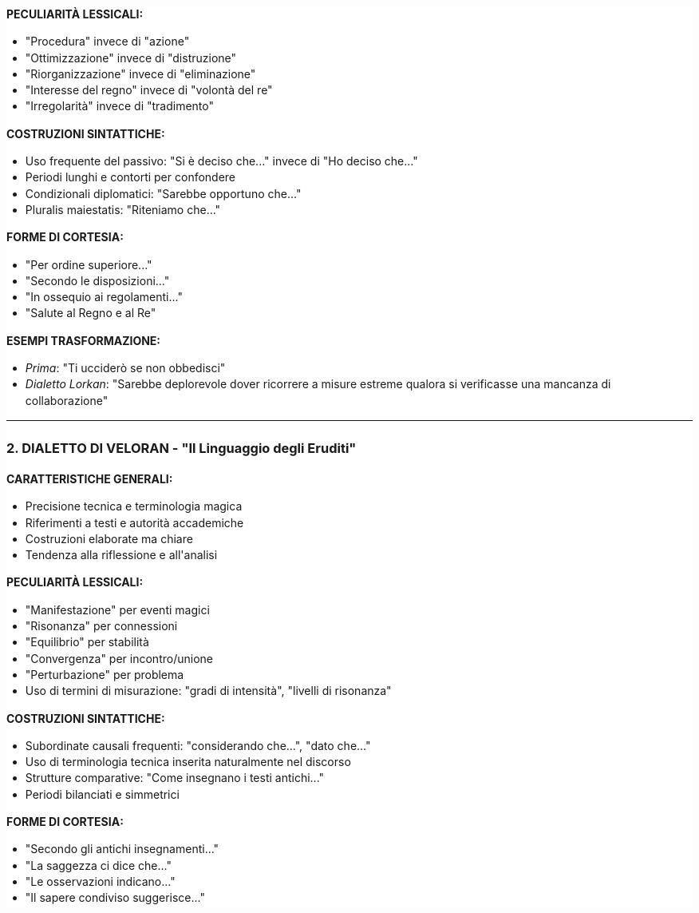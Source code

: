 **PECULIARITÀ LESSICALI:**
- "Procedura" invece di "azione"
- "Ottimizzazione" invece di "distruzione"
- "Riorganizzazione" invece di "eliminazione"
- "Interesse del regno" invece di "volontà del re"
- "Irregolarità" invece di "tradimento"

**COSTRUZIONI SINTATTICHE:**
- Uso frequente del passivo: "Si è deciso che..." invece di "Ho deciso che..."
- Periodi lunghi e contorti per confondere
- Condizionali diplomatici: "Sarebbe opportuno che..."
- Pluralis maiestatis: "Riteniamo che..."

**FORME DI CORTESIA:**
- "Per ordine superiore..."
- "Secondo le disposizioni..."
- "In ossequio ai regolamenti..."
- "Salute al Regno e al Re"

**ESEMPI TRASFORMAZIONE:**
- *Prima*: "Ti ucciderò se non obbedisci"
- *Dialetto Lorkan*: "Sarebbe deplorevole dover ricorrere a misure estreme qualora si verificasse una mancanza di collaborazione"

---

### **2. DIALETTO DI VELORAN - "Il Linguaggio degli Eruditi"**

**CARATTERISTICHE GENERALI:**
- Precisione tecnica e terminologia magica
- Riferimenti a testi e autorità accademiche
- Costruzioni elaborate ma chiare
- Tendenza alla riflessione e all'analisi

**PECULIARITÀ LESSICALI:**
- "Manifestazione" per eventi magici
- "Risonanza" per connessioni
- "Equilibrio" per stabilità
- "Convergenza" per incontro/unione
- "Perturbazione" per problema
- Uso di termini di misurazione: "gradi di intensità", "livelli di risonanza"

**COSTRUZIONI SINTATTICHE:**
- Subordinate causali frequenti: "considerando che...", "dato che..."
- Uso di terminologia tecnica inserita naturalmente nel discorso
- Strutture comparative: "Come insegnano i testi antichi..."
- Periodi bilanciati e simmetrici

**FORME DI CORTESIA:**
- "Secondo gli antichi insegnamenti..."
- "La saggezza ci dice che..."
- "Le osservazioni indicano..."
- "Il sapere condiviso suggerisce..."
